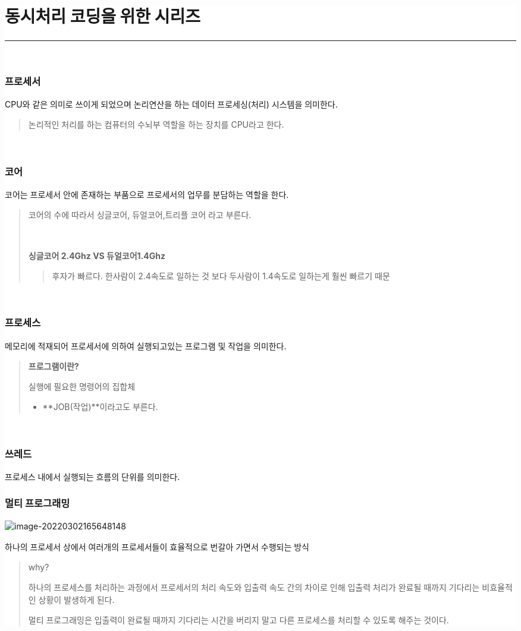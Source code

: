 # 동시처리 코딩을 위한 시리즈

---

 <br>

### 프로세서

CPU와 같은 의미로 쓰이게 되었으며 논리연산을 하는 데이터 프로세싱(처리) 시스템을 의미한다.

> 논리적인 처리를 하는 컴퓨터의 수뇌부 역할을 하는 장치를 CPU라고 한다.

  <br>

### 코어

코어는 프로세서 안에 존재하는 부품으로 프로세서의 업무를 분담하는 역할을 한다.

> 코어의 수에 따라서 싱글코어, 듀얼코어,트리플 코어 라고 부른다.
>
>  <br>
>
> **싱글코어 2.4Ghz VS 듀얼코어1.4Ghz**
>
> > 후자가 빠르다. 한사람이 2.4속도로 일하는 것 보다 두사람이 1.4속도로 일하는게 훨씬 빠르기 때문

  <br>

### 프로세스

메모리에 적재되어 프로세서에 의하여 실행되고있는 프로그램 및 작업을 의미한다.

> **프로그램이란?**
>
> 실행에 필요한 명령어의 집합체
>
> + **JOB(작업)**이라고도 부른다.

 <br>

### 쓰레드

프로세스 내에서 실행되는 흐름의 단위를 의미한다.



### 멀티 프로그래밍

![image-20220302165648148](C:\Users\user\AppData\Roaming\Typora\typora-user-images\image-20220302165648148.png)

하나의 프로세서 상에서 여러개의 프로세서들이 효율적으로 번갈아 가면서 수행되는 방식

> why?
>
> 하나의 프로세스를 처리하는 과정에서 프로세서의 처리 속도와 입출력 속도 간의 차이로 인해 입출력 처리가 완료될 때까지 기다리는 비효율적인 상황이 발생하게 된다.
>
> 멀티 프로그래밍은 입출력이 완료될 때까지 기다리는 시간을 버리지 말고 다른 프로세스를 처리할 수 있도록 해주는 것이다.
